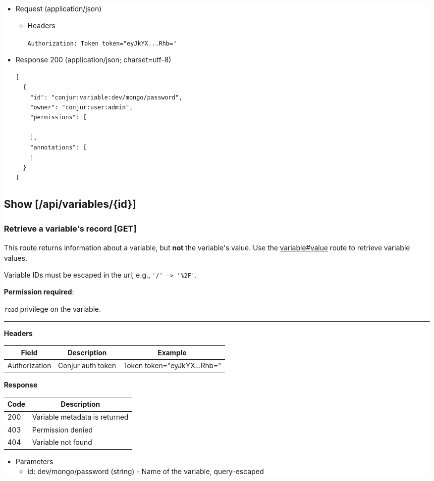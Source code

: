 + Request (application/json)
    + Headers
    
        ```
        Authorization: Token token="eyJkYX...Rhb="
        ```

+ Response 200 (application/json; charset=utf-8)

    ```
    [
      {
        "id": "conjur:variable:dev/mongo/password",
        "owner": "conjur:user:admin",
        "permissions": [
    
        ],
        "annotations": [
        ]
      }
    ]
    ```

## Show [/api/variables/{id}]

### Retrieve a variable's record [GET]

This route returns information about a variable, but **not** the
variable's value. Use the [variable#value](#reference/variable/value)
route to retrieve variable values.

Variable IDs must be escaped in the url, e.g., `'/' -> '%2F'`.

**Permission required**:

`read` privilege on the variable.

---

**Headers**

|Field|Description|Example|
|----|------------|-------|
|Authorization|Conjur auth token|Token token="eyJkYX...Rhb="|

**Response**

|Code|Description|
|----|-----------|
|200|Variable metadata is returned|
|403|Permission denied|
|404|Variable not found|

+ Parameters
    + id: dev/mongo/password (string) - Name of the variable, query-escaped
